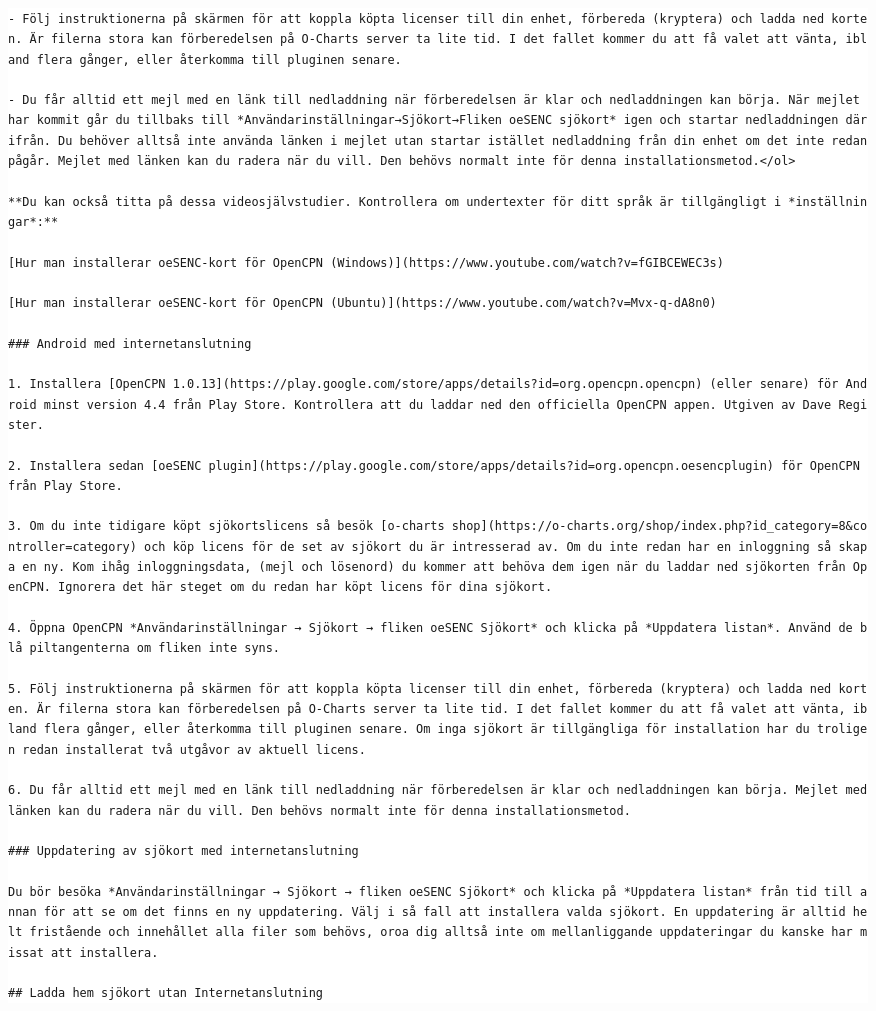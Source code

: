     - Följ instruktionerna på skärmen för att koppla köpta licenser till din enhet, förbereda (kryptera) och ladda ned korten. Är filerna stora kan förberedelsen på O-Charts server ta lite tid. I det fallet kommer du att få valet att vänta, ibland flera gånger, eller återkomma till pluginen senare.
    
    - Du får alltid ett mejl med en länk till nedladdning när förberedelsen är klar och nedladdningen kan börja. När mejlet har kommit går du tillbaks till *Användarinställningar→Sjökort→Fliken oeSENC sjökort* igen och startar nedladdningen därifrån. Du behöver alltså inte använda länken i mejlet utan startar istället nedladdning från din enhet om det inte redan pågår. Mejlet med länken kan du radera när du vill. Den behövs normalt inte för denna installationsmetod.</ol> 
    
    **Du kan också titta på dessa videosjälvstudier. Kontrollera om undertexter för ditt språk är tillgängligt i *inställningar*:**
    
    [Hur man installerar oeSENC-kort för OpenCPN (Windows)](https://www.youtube.com/watch?v=fGIBCEWEC3s)
    
    [Hur man installerar oeSENC-kort för OpenCPN (Ubuntu)](https://www.youtube.com/watch?v=Mvx-q-dA8n0)
    
    ### Android med internetanslutning
    
    1. Installera [OpenCPN 1.0.13](https://play.google.com/store/apps/details?id=org.opencpn.opencpn) (eller senare) för Android minst version 4.4 från Play Store. Kontrollera att du laddar ned den officiella OpenCPN appen. Utgiven av Dave Register.
    
    2. Installera sedan [oeSENC plugin](https://play.google.com/store/apps/details?id=org.opencpn.oesencplugin) för OpenCPN från Play Store.
    
    3. Om du inte tidigare köpt sjökortslicens så besök [o-charts shop](https://o-charts.org/shop/index.php?id_category=8&controller=category) och köp licens för de set av sjökort du är intresserad av. Om du inte redan har en inloggning så skapa en ny. Kom ihåg inloggningsdata, (mejl och lösenord) du kommer att behöva dem igen när du laddar ned sjökorten från OpenCPN. Ignorera det här steget om du redan har köpt licens för dina sjökort.
    
    4. Öppna OpenCPN *Användarinställningar → Sjökort → fliken oeSENC Sjökort* och klicka på *Uppdatera listan*. Använd de blå piltangenterna om fliken inte syns.
    
    5. Följ instruktionerna på skärmen för att koppla köpta licenser till din enhet, förbereda (kryptera) och ladda ned korten. Är filerna stora kan förberedelsen på O-Charts server ta lite tid. I det fallet kommer du att få valet att vänta, ibland flera gånger, eller återkomma till pluginen senare. Om inga sjökort är tillgängliga för installation har du troligen redan installerat två utgåvor av aktuell licens.
    
    6. Du får alltid ett mejl med en länk till nedladdning när förberedelsen är klar och nedladdningen kan börja. Mejlet med länken kan du radera när du vill. Den behövs normalt inte för denna installationsmetod.
    
    ### Uppdatering av sjökort med internetanslutning
    
    Du bör besöka *Användarinställningar → Sjökort → fliken oeSENC Sjökort* och klicka på *Uppdatera listan* från tid till annan för att se om det finns en ny uppdatering. Välj i så fall att installera valda sjökort. En uppdatering är alltid helt fristående och innehållet alla filer som behövs, oroa dig alltså inte om mellanliggande uppdateringar du kanske har missat att installera.
    
    ## Ladda hem sjökort utan Internetanslutning
    